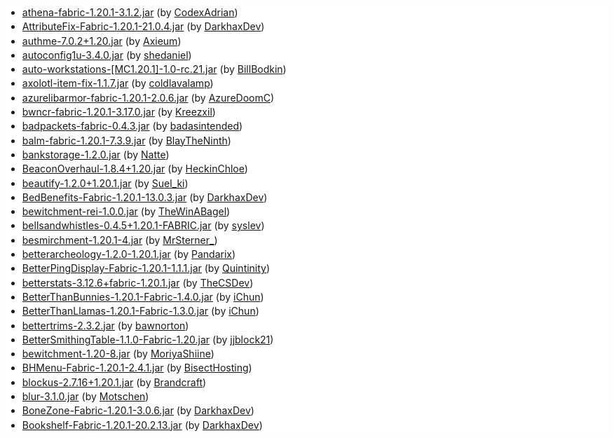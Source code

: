   * [athena-fabric-1.20.1-3.1.2.jar](https://www.curseforge.com/minecraft/mc-mods/athena/files/5176880) (by [CodexAdrian](https://www.curseforge.com/members/CodexAdrian/projects))
  * [AttributeFix-Fabric-1.20.1-21.0.4.jar](https://www.curseforge.com/minecraft/mc-mods/attributefix/files/4911083) (by [DarkhaxDev](https://www.curseforge.com/members/DarkhaxDev/projects))
  * [authme-7.0.2+1.20.jar](https://www.curseforge.com/minecraft/mc-mods/auth-me/files/4629826) (by [Axieum](https://www.curseforge.com/members/Axieum/projects))
  * [autoconfig1u-3.4.0.jar](https://www.curseforge.com/minecraft/mc-mods/auto-config-updated-api/files/3668220) (by [shedaniel](https://www.curseforge.com/members/shedaniel/projects))
  * [auto-workstations-[MC1.20.1]-1.0-rc.21.jar](https://www.curseforge.com/minecraft/mc-mods/auto-workstations-fabric/files/4976004) (by [BillBodkin](https://www.curseforge.com/members/BillBodkin/projects))
  * [axolotl-item-fix-1.1.7.jar](https://www.curseforge.com/minecraft/mc-mods/axolotl-bucket-fix/files/4582736) (by [coldlavalamp](https://www.curseforge.com/members/coldlavalamp/projects))
  * [azurelibarmor-fabric-1.20.1-2.0.6.jar](https://www.curseforge.com/minecraft/mc-mods/azurelib-armor/files/5500371) (by [AzureDoomC](https://www.curseforge.com/members/AzureDoomC/projects))
  * [bwncr-fabric-1.20.1-3.17.0.jar](https://www.curseforge.com/minecraft/mc-mods/bad-wither-no-cookie-reloaded/files/4626781) (by [Kreezxil](https://www.curseforge.com/members/Kreezxil/projects))
  * [badpackets-fabric-0.4.3.jar](https://www.curseforge.com/minecraft/mc-mods/badpackets/files/4784394) (by [badasintended](https://www.curseforge.com/members/badasintended/projects))
  * [balm-fabric-1.20.1-7.3.9.jar](https://www.curseforge.com/minecraft/mc-mods/balm-fabric/files/5644969) (by [BlayTheNinth](https://www.curseforge.com/members/BlayTheNinth/projects))
  * [bankstorage-1.2.0.jar](https://www.curseforge.com/minecraft/mc-mods/bank-storage/files/5284659) (by [Natte](https://www.curseforge.com/members/Natte/projects))
  * [BeaconOverhaul-1.8.4+1.20.jar](https://www.curseforge.com/minecraft/mc-mods/beaconoverhaul/files/4715716) (by [HeckinChloe](https://www.curseforge.com/members/HeckinChloe/projects))
  * [beautify-1.2.0+1.20.1.jar](https://www.curseforge.com/minecraft/mc-mods/beautify-refabricated/files/5405529) (by [Suel_ki](https://www.curseforge.com/members/Suel_ki/projects))
  * [BedBenefits-Fabric-1.20.1-13.0.3.jar](https://www.curseforge.com/minecraft/mc-mods/bed-benefits/files/5057449) (by [DarkhaxDev](https://www.curseforge.com/members/DarkhaxDev/projects))
  * [bewitchment-rei-1.0.0.jar](https://www.curseforge.com/minecraft/mc-mods/befixment/files/5161378) (by [TheWinABagel](https://www.curseforge.com/members/TheWinABagel/projects))
  * [bellsandwhistles-0.4.5+1.20.1-FABRIC.jar](https://www.curseforge.com/minecraft/mc-mods/bellsandwhistles/files/4894378) (by [syslev](https://www.curseforge.com/members/syslev/projects))
  * [besmirchment-1.20.1-4.jar](https://www.curseforge.com/minecraft/mc-mods/besmirchment-2/files/5213810) (by [MrSterner_](https://www.curseforge.com/members/MrSterner_/projects))
  * [betterarcheology-1.2.0-1.20.1.jar](https://www.curseforge.com/minecraft/mc-mods/better-archeology/files/5647780) (by [Pandarix](https://www.curseforge.com/members/Pandarix/projects))
  * [BetterPingDisplay-Fabric-1.20.1-1.1.1.jar](https://www.curseforge.com/minecraft/mc-mods/better-ping-display-fabric/files/4592448) (by [Quintinity](https://www.curseforge.com/members/Quintinity/projects))
  * [betterstats-3.12.6+fabric-1.20.1.jar](https://www.curseforge.com/minecraft/mc-mods/better-stats/files/5607266) (by [TheCSDev](https://www.curseforge.com/members/TheCSDev/projects))
  * [BetterThanBunnies-1.20.1-Fabric-1.4.0.jar](https://www.curseforge.com/minecraft/mc-mods/better-than-bunnies-fabric/files/5477566) (by [iChun](https://www.curseforge.com/members/iChun/projects))
  * [BetterThanLlamas-1.20.1-Fabric-1.3.0.jar](https://www.curseforge.com/minecraft/mc-mods/better-than-llamas-fabric/files/5477569) (by [iChun](https://www.curseforge.com/members/iChun/projects))
  * [bettertrims-2.3.2.jar](https://www.curseforge.com/minecraft/mc-mods/better-trims/files/5641583) (by [bawnorton](https://www.curseforge.com/members/bawnorton/projects))
  * [BetterSmithingTable-1.1.0-Fabric-1.20.jar](https://www.curseforge.com/minecraft/mc-mods/bettersmithingtable/files/4676755) (by [jjblock21](https://www.curseforge.com/members/jjblock21/projects))
  * [bewitchment-1.20-8.jar](https://www.curseforge.com/minecraft/mc-mods/bewitchment/files/5205373) (by [MoriyaShiine](https://www.curseforge.com/members/MoriyaShiine/projects))
  * [BHMenu-Fabric-1.20.1-2.4.1.jar](https://www.curseforge.com/minecraft/mc-mods/bisecthosting-server-integration-menu-fabric/files/4743117) (by [BisectHosting](https://www.curseforge.com/members/BisectHosting/projects))
  * [blockus-2.7.16+1.20.1.jar](https://www.curseforge.com/minecraft/mc-mods/blockus/files/5638955) (by [Brandcraft](https://www.curseforge.com/members/Brandcraft/projects))
  * [blur-3.1.0.jar](https://www.curseforge.com/minecraft/mc-mods/blur-fabric/files/4578291) (by [Motschen](https://www.curseforge.com/members/Motschen/projects))
  * [BoneZone-Fabric-1.20.1-3.0.6.jar](https://www.curseforge.com/minecraft/mc-mods/bone-zone/files/5368366) (by [DarkhaxDev](https://www.curseforge.com/members/DarkhaxDev/projects))
  * [Bookshelf-Fabric-1.20.1-20.2.13.jar](https://www.curseforge.com/minecraft/mc-mods/bookshelf/files/5423988) (by [DarkhaxDev](https://www.curseforge.com/members/DarkhaxDev/projects))